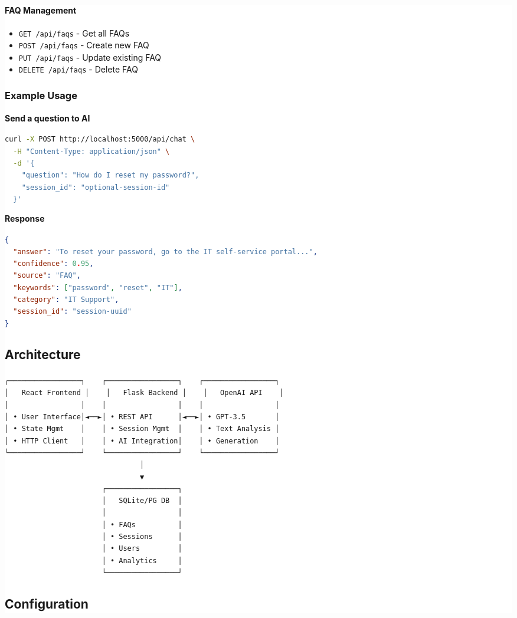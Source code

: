 #### FAQ Management
- `GET /api/faqs` - Get all FAQs
- `POST /api/faqs` - Create new FAQ
- `PUT /api/faqs` - Update existing FAQ
- `DELETE /api/faqs` - Delete FAQ

### Example Usage

**Send a question to AI**
```bash
curl -X POST http://localhost:5000/api/chat \
  -H "Content-Type: application/json" \
  -d '{
    "question": "How do I reset my password?",
    "session_id": "optional-session-id"
  }'
```

**Response**
```json
{
  "answer": "To reset your password, go to the IT self-service portal...",
  "confidence": 0.95,
  "source": "FAQ",
  "keywords": ["password", "reset", "IT"],
  "category": "IT Support",
  "session_id": "session-uuid"
}
```

## Architecture

```
┌─────────────────┐    ┌─────────────────┐    ┌─────────────────┐
│   React Frontend │    │   Flask Backend │    │   OpenAI API    │
│                 │    │                 │    │                 │
│ • User Interface│◄──►│ • REST API      │◄──►│ • GPT-3.5       │
│ • State Mgmt    │    │ • Session Mgmt  │    │ • Text Analysis │
│ • HTTP Client   │    │ • AI Integration│    │ • Generation    │
└─────────────────┘    └─────────────────┘    └─────────────────┘
                                │
                                ▼
                       ┌─────────────────┐
                       │   SQLite/PG DB  │
                       │                 │
                       │ • FAQs          │
                       │ • Sessions      │
                       │ • Users         │
                       │ • Analytics     │
                       └─────────────────┘
```

## Configuration
